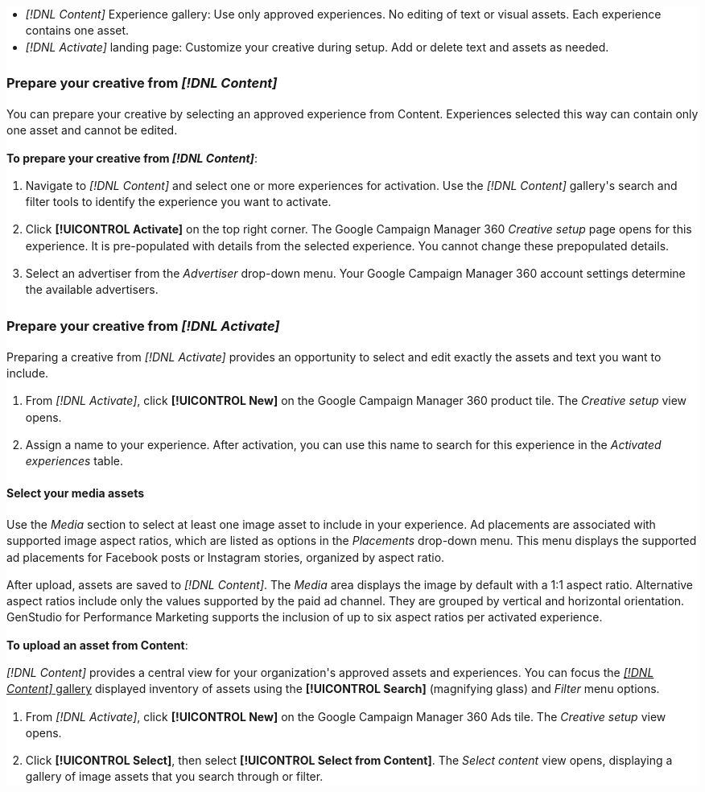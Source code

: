 * _[!DNL Content]_ Experience gallery: Use only approved experiences. No editing of text or visual assets. Each experience contains one asset.
* _[!DNL Activate]_ landing page: Customize your creative during setup. Add or delete text and assets as needed.

### Prepare your creative from _[!DNL Content]_

You can prepare your creative by selecting an approved experience from Content. Experiences selected this way can contain only one asset and cannot be edited. 

**To prepare your creative from _[!DNL Content]_**:

1. Navigate to _[!DNL Content]_ and select one or more experiences for activation. Use the _[!DNL Content]_ gallery's search and filter tools to identify the experience you want to activate.

1. Click **[!UICONTROL Activate]** on the top right corner. The Google Campaign Manager 360 _Creative setup_ page opens for this experience. It is pre-populated with details from the selected experience. You cannot change these prepopulated details. 

1. Select an advertiser from the _Advertiser_ drop-down menu. Your Google Campaign Manager 360 account settings determine the available advertisers.

### Prepare your creative from _[!DNL Activate]_

Preparing a creative from _[!DNL Activate]_ provides an opportunity to select and edit exactly the assets and text you want to include.

1. From _[!DNL Activate]_, click **[!UICONTROL New]** on the Google Campaign Manager 360 product tile. The _Creative setup_ view opens.

1. Assign a name to your experience. After activation, you can use this name to search for this experience in the _Activated experiences_ table.

#### Select your media assets

Use the _Media_ section to select at least one image asset to include in your experience. Ad placements are associated with supported image aspect ratios, which are listed as options in the _Placements_ drop-down menu. This menu displays the supported ad placements for Facebook posts or Instagram stories, organized by aspect ratio.

After upload, assets are saved to _[!DNL Content]_. The _Media_ area displays the image by default with a 1:1 aspect ratio. Alternative aspect ratios include only the values supported by the paid ad channel. They are grouped by vertical and horizontal orientation. GenStudio for Performance Marketing supports the inclusion of up to six aspect ratios per activated experience.

**To upload an asset from Content**:

_[!DNL Content]_ provides a central view for your organization's approved assets and experiences. You can focus the [_[!DNL Content]_ gallery](/help/user-guide/content/manage-assets.md) displayed inventory of assets using the **[!UICONTROL Search]** (magnifying glass) and _Filter_ menu options. 

1. From _[!DNL Activate]_, click **[!UICONTROL New]** on the Google Campaign Manager 360 Ads tile. The _Creative setup_ view opens.

1. Click **[!UICONTROL Select]**, then select **[!UICONTROL Select from Content]**. The _Select content_ view opens, displaying a gallery of image assets that you search through or filter.

